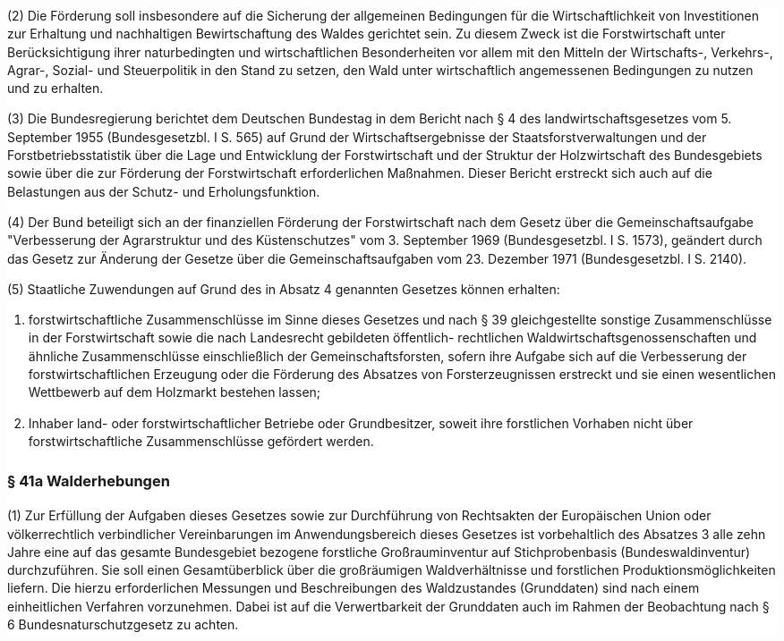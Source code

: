 (2) Die Förderung soll insbesondere auf die Sicherung der allgemeinen
Bedingungen für die Wirtschaftlichkeit von Investitionen zur Erhaltung
und nachhaltigen Bewirtschaftung des Waldes gerichtet sein. Zu diesem
Zweck ist die Forstwirtschaft unter Berücksichtigung ihrer
naturbedingten und wirtschaftlichen Besonderheiten vor allem mit den
Mitteln der Wirtschafts-, Verkehrs-, Agrar-, Sozial- und Steuerpolitik
in den Stand zu setzen, den Wald unter wirtschaftlich angemessenen
Bedingungen zu nutzen und zu erhalten.

(3) Die Bundesregierung berichtet dem Deutschen Bundestag in dem
Bericht nach § 4 des landwirtschaftsgesetzes vom 5. September 1955
(Bundesgesetzbl. I S. 565) auf Grund der Wirtschaftsergebnisse der
Staatsforstverwaltungen und der Forstbetriebsstatistik über die Lage
und Entwicklung der Forstwirtschaft und der Struktur der
Holzwirtschaft des Bundesgebiets sowie über die zur Förderung der
Forstwirtschaft erforderlichen Maßnahmen. Dieser Bericht erstreckt
sich auch auf die Belastungen aus der Schutz- und Erholungsfunktion.

(4) Der Bund beteiligt sich an der finanziellen Förderung der
Forstwirtschaft nach dem Gesetz über die Gemeinschaftsaufgabe
"Verbesserung der Agrarstruktur und des Küstenschutzes" vom 3.
September 1969 (Bundesgesetzbl. I S. 1573), geändert durch das Gesetz
zur Änderung der Gesetze über die Gemeinschaftsaufgaben vom 23.
Dezember 1971 (Bundesgesetzbl. I S. 2140).

(5) Staatliche Zuwendungen auf Grund des in Absatz 4 genannten
Gesetzes können erhalten:

1.  forstwirtschaftliche Zusammenschlüsse im Sinne dieses Gesetzes und
    nach § 39 gleichgestellte sonstige Zusammenschlüsse in der
    Forstwirtschaft sowie die nach Landesrecht gebildeten öffentlich-
    rechtlichen Waldwirtschaftsgenossenschaften und ähnliche
    Zusammenschlüsse einschließlich der Gemeinschaftsforsten, sofern ihre
    Aufgabe sich auf die Verbesserung der forstwirtschaftlichen Erzeugung
    oder die Förderung des Absatzes von Forsterzeugnissen erstreckt und
    sie einen wesentlichen Wettbewerb auf dem Holzmarkt bestehen lassen;


2.  Inhaber land- oder forstwirtschaftlicher Betriebe oder Grundbesitzer,
    soweit ihre forstlichen Vorhaben nicht über forstwirtschaftliche
    Zusammenschlüsse gefördert werden.





### § 41a Walderhebungen

(1) Zur Erfüllung der Aufgaben dieses Gesetzes sowie zur Durchführung
von Rechtsakten der Europäischen Union oder völkerrechtlich
verbindlicher Vereinbarungen im Anwendungsbereich dieses Gesetzes ist
vorbehaltlich des Absatzes 3 alle zehn Jahre eine auf das gesamte
Bundesgebiet bezogene forstliche Großrauminventur auf Stichprobenbasis
(Bundeswaldinventur) durchzuführen. Sie soll einen Gesamtüberblick
über die großräumigen Waldverhältnisse und forstlichen
Produktionsmöglichkeiten liefern. Die hierzu erforderlichen Messungen
und Beschreibungen des Waldzustandes (Grunddaten) sind nach einem
einheitlichen Verfahren vorzunehmen. Dabei ist auf die Verwertbarkeit
der Grunddaten auch im Rahmen der Beobachtung nach § 6
Bundesnaturschutzgesetz zu achten.
